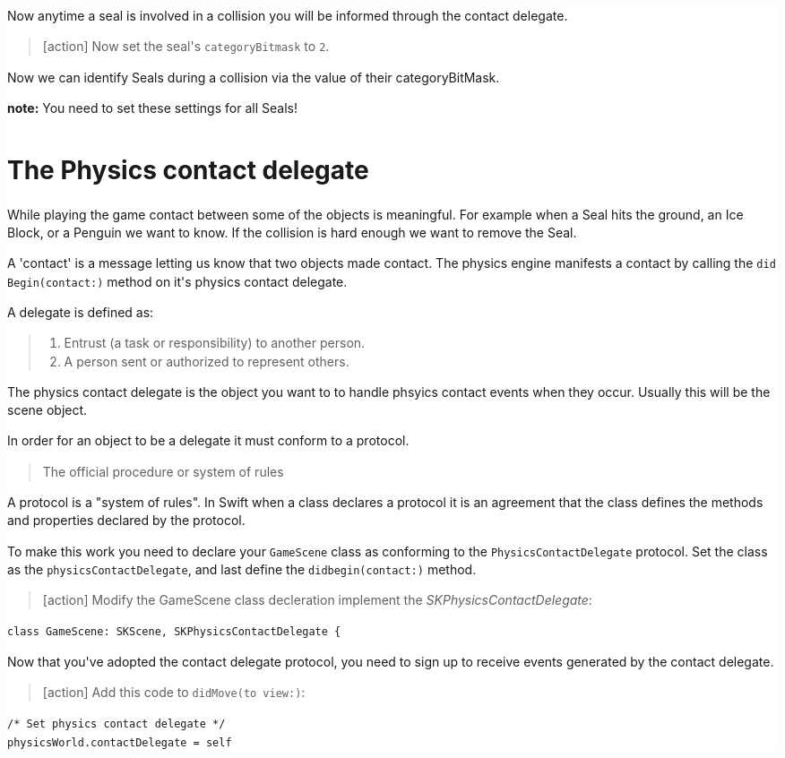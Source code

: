 Now anytime a seal is involved in a collision you will be informed through the contact 
delegate.

> [action]
> Now set the seal's `categoryBitmask` to `2`. 
> 

Now we can identify Seals during a collision via the value of their categoryBitMask.

**note:** You need to set these settings for all Seals!

# The Physics contact delegate

While playing the game contact between some of the objects is meaningful. For example
when a Seal hits the ground, an Ice Block, or a Penguin we want to know. If the collision is hard
enough we want to remove the Seal. 

A 'contact' is a message letting us know that two objects made contact. The physics engine manifests 
a contact by calling the `didBegin(contact:)` method on it's physics contact delegate. 

A delegate is defined as: 

> 1) Entrust (a task or responsibility) to another person.
> 2) A person sent or authorized to represent others.

The physics contact delegate is the object you want to to handle phsyics contact events when they occur. 
Usually this will be the scene object. 

In order for an object to be a delegate it must conform to a protocol.

> The official procedure or system of rules

A protocol is a "system of rules". In Swift when a class declares a protocol it is an agreement that the 
class defines the methods and properties declared by the protocol. 

To make this work you need to declare your `GameScene` class as conforming to the `PhysicsContactDelegate` 
protocol. Set the class as the `physicsContactDelegate`, and last define the `didbegin(contact:)` method. 

> [action]
> Modify the GameScene class decleration implement the *SKPhysicsContactDelegate*:
>
```
class GameScene: SKScene, SKPhysicsContactDelegate {
```
>

Now that you've adopted the contact delegate protocol, you need to sign up to receive 
events generated by the contact delegate.

> [action]
> Add this code to `didMove(to view:)`:
>
```
/* Set physics contact delegate */
physicsWorld.contactDelegate = self
```
>
